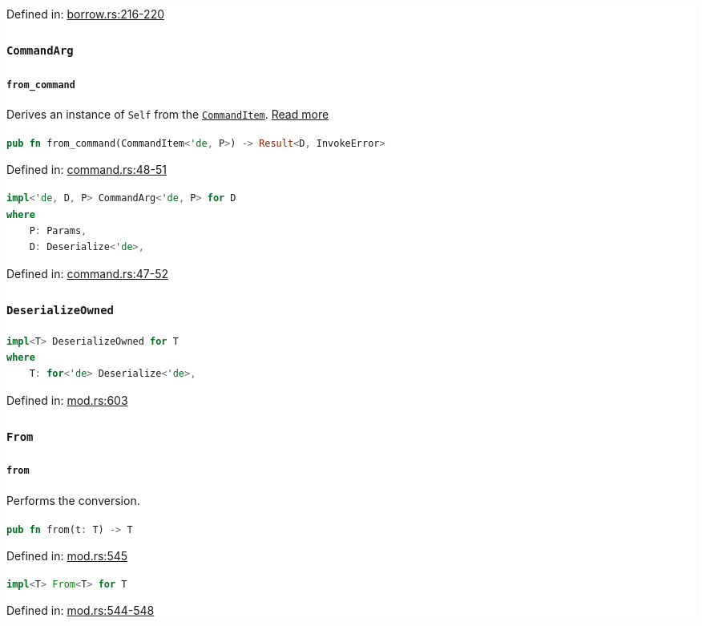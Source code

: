 Defined in: [borrow.rs:216-220](https://github.com/https://blob/01d4ada/core/tauri/src/https://doc.rust-lang.org/nightly/src/core/borrow.rs#L216-220)

### `CommandArg`

#### `from_command`

Derives an instance of `Self` from the [`CommandItem`](/docs/api/rust/tauri/../tauri/command/struct.CommandItem "CommandItem"). [Read more](/docs/api/rust/tauri/../tauri/command/trait.CommandArg#tymethod.from_command)

```rs
pub fn from_command(CommandItem<'de, P>) -> Result<D, InvokeError>
```

Defined in: [command.rs:48-51](https://github.com/https://blob/01d4ada/core/tauri/src/command.rs#L48-51)

```rs
impl<'de, D, P> CommandArg<'de, P> for D 
where
    P: Params,
    D: Deserialize<'de>, 
```

Defined in: [command.rs:47-52](https://github.com/https://blob/01d4ada/core/tauri/src/command.rs#L47-52)

### `DeserializeOwned`

```rs
impl<T> DeserializeOwned for T 
where
    T: for<'de> Deserialize<'de>, 
```

Defined in: [mod.rs:603](https://github.com/https://blob/01d4ada/core/tauri/src/https://docs.rs/serde/1.0.126/src/serde/de/mod.rs#L603)

### `From`

#### `from`

Performs the conversion.

```rs
pub fn from(t: T) -> T
```

Defined in: [mod.rs:545](https://github.com/https://blob/01d4ada/core/tauri/src/https://doc.rust-lang.org/nightly/src/core/convert/mod.rs#L545)

```rs
impl<T> From<T> for T
```

Defined in: [mod.rs:544-548](https://github.com/https://blob/01d4ada/core/tauri/src/https://doc.rust-lang.org/nightly/src/core/convert/mod.rs#L544-548)
